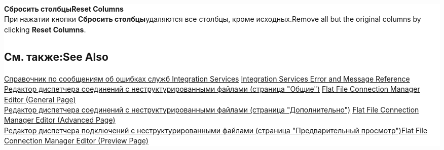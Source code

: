  <span data-ttu-id="023a2-199">**Сбросить столбцы**</span><span class="sxs-lookup"><span data-stu-id="023a2-199">**Reset Columns**</span></span>  
 <span data-ttu-id="023a2-200">При нажатии кнопки **Сбросить столбцы**удаляются все столбцы, кроме исходных.</span><span class="sxs-lookup"><span data-stu-id="023a2-200">Remove all but the original columns by clicking **Reset Columns**.</span></span>  
  
## <a name="see-also"></a><span data-ttu-id="023a2-201">См. также:</span><span class="sxs-lookup"><span data-stu-id="023a2-201">See Also</span></span>  
 <span data-ttu-id="023a2-202">[Справочник по сообщениям об ошибках служб Integration Services](../../2014/integration-services/integration-services-error-and-message-reference.md) </span><span class="sxs-lookup"><span data-stu-id="023a2-202">[Integration Services Error and Message Reference](../../2014/integration-services/integration-services-error-and-message-reference.md) </span></span>  
 <span data-ttu-id="023a2-203">[Редактор диспетчера соединений с неструктурированными файлами &#40;страница "Общие"&#41;](general-page-of-integration-services-designers-options.md) </span><span class="sxs-lookup"><span data-stu-id="023a2-203">[Flat File Connection Manager Editor &#40;General Page&#41;](general-page-of-integration-services-designers-options.md) </span></span>  
 <span data-ttu-id="023a2-204">[Редактор диспетчера соединений с неструктурированными файлами &#40;страница "Дополнительно"&#41;](../../2014/integration-services/flat-file-connection-manager-editor-advanced-page.md) </span><span class="sxs-lookup"><span data-stu-id="023a2-204">[Flat File Connection Manager Editor &#40;Advanced Page&#41;](../../2014/integration-services/flat-file-connection-manager-editor-advanced-page.md) </span></span>  
 [<span data-ttu-id="023a2-205">Редактор диспетчера подключений с неструктурированными файлами (страница "Предварительный просмотр")</span><span class="sxs-lookup"><span data-stu-id="023a2-205">Flat File Connection Manager Editor &#40;Preview Page&#41;</span></span>](../../2014/integration-services/flat-file-connection-manager-editor-preview-page.md)  
  
  

